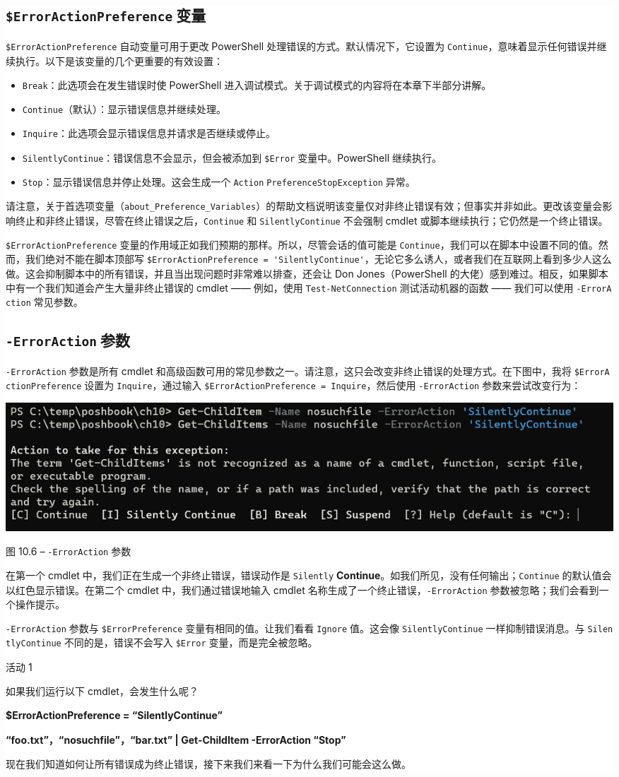 ## `$ErrorActionPreference` 变量

`$ErrorActionPreference` 自动变量可用于更改 PowerShell 处理错误的方式。默认情况下，它设置为 `Continue`，意味着显示任何错误并继续执行。以下是该变量的几个更重要的有效设置：

+   `Break`：此选项会在发生错误时使 PowerShell 进入调试模式。关于调试模式的内容将在本章下半部分讲解。

+   `Continue`（默认）：显示错误信息并继续处理。

+   `Inquire`：此选项会显示错误信息并请求是否继续或停止。

+   `SilentlyContinue`：错误信息不会显示，但会被添加到 `$Error` 变量中。PowerShell 继续执行。

+   `Stop`：显示错误信息并停止处理。这会生成一个 `Action` `PreferenceStopException` 异常。

请注意，关于首选项变量（`about_Preference_Variables`）的帮助文档说明该变量仅对非终止错误有效；但事实并非如此。更改该变量会影响终止和非终止错误，尽管在终止错误之后，`Continue` 和 `SilentlyContinue` 不会强制 cmdlet 或脚本继续执行；它仍然是一个终止错误。

`$ErrorActionPreference` 变量的作用域正如我们预期的那样。所以，尽管会话的值可能是 `Continue`，我们可以在脚本中设置不同的值。然而，我们绝对不能在脚本顶部写 `$ErrorActionPreference = 'SilentlyContinue'`，无论它多么诱人，或者我们在互联网上看到多少人这么做。这会抑制脚本中的所有错误，并且当出现问题时非常难以排查，还会让 Don Jones（PowerShell 的大佬）感到难过。相反，如果脚本中有一个我们知道会产生大量非终止错误的 cmdlet —— 例如，使用 `Test-NetConnection` 测试活动机器的函数 —— 我们可以使用 `-ErrorAction` 常见参数。

## `-ErrorAction` 参数

`-ErrorAction` 参数是所有 cmdlet 和高级函数可用的常见参数之一。请注意，这只会改变非终止错误的处理方式。在下图中，我将 `$ErrorActionPreference` 设置为 `Inquire`，通过输入 `$ErrorActionPreference = Inquire`，然后使用 `-ErrorAction` 参数来尝试改变行为：

![图 10.6 – `-ErrorAction` 参数](img/B17600_10_006.jpg)

图 10.6 – `-ErrorAction` 参数

在第一个 cmdlet 中，我们正在生成一个非终止错误，错误动作是 `Silently` **Continue**。如我们所见，没有任何输出；`Continue` 的默认值会以红色显示错误。在第二个 cmdlet 中，我们通过错误地输入 cmdlet 名称生成了一个终止错误，`-ErrorAction` 参数被忽略；我们会看到一个操作提示。

`-ErrorAction` 参数与 `$ErrorPreference` 变量有相同的值。让我们看看 `Ignore` 值。这会像 `SilentlyContinue` 一样抑制错误消息。与 `SilentlyContinue` 不同的是，错误不会写入 `$Error` 变量，而是完全被忽略。

活动 1

如果我们运行以下 cmdlet，会发生什么呢？

**$ErrorActionPreference = “SilentlyContinue”**

**“foo.txt”，“nosuchfile”，“bar.txt” | Get-ChildItem -ErrorAction “Stop”**

现在我们知道如何让所有错误成为终止错误，接下来我们来看一下为什么我们可能会这么做。
